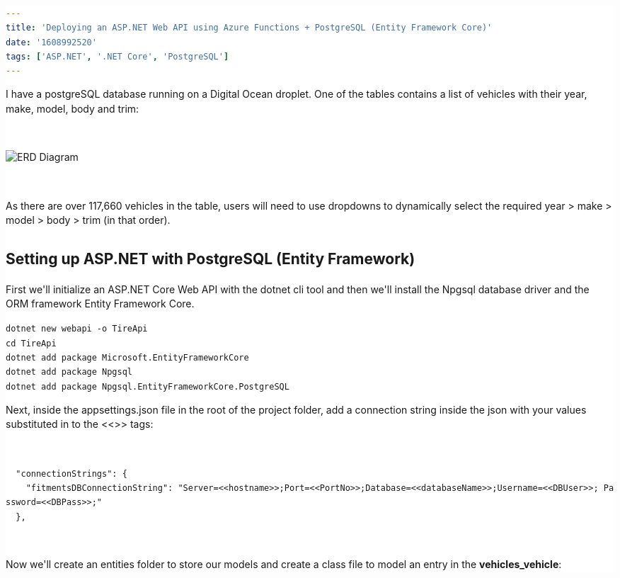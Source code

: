 ```yaml
---
title: 'Deploying an ASP.NET Web API using Azure Functions + PostgreSQL (Entity Framework Core)'
date: '1608992520'
tags: ['ASP.NET', '.NET Core', 'PostgreSQL']
---
```

I have a postgreSQL database running on a Digital Ocean droplet. One of the tables contains a list of vehicles with their year, make, model, body and trim:

&nbsp;
&nbsp;

![ERD Diagram](/img/erd_vehicles.png "ERD Diagram of Vehicle Table")

&nbsp;
&nbsp;


As there are over 117,660 vehicles in the table, users will need to use dropdowns to dynamically select the required year > make > model > body > trim (in that order).




## Setting up ASP.NET with PostgreSQL (Entity Framework)

First we'll initialize an ASP.NET Core Web API with the dotnet cli tool and then we'll install the Npgsql database driver and the ORM framework Entity Framework Core.


``` 
dotnet new webapi -o TireApi
cd TireApi
dotnet add package Microsoft.EntityFrameworkCore
dotnet add package Npgsql
dotnet add package Npgsql.EntityFrameworkCore.PostgreSQL
```

Next, inside the appsettings.json file in the root of the project folder, add a connection string inside the json with your values substituted in to the <<>> tags:

&nbsp;
&nbsp;

```
  "connectionStrings": {
    "fitmentsDBConnectionString": "Server=<<hostname>>;Port=<<PortNo>>;Database=<<databaseName>>;Username=<<DBUser>>; Password=<<DBPass>>;"
  },
```

&nbsp;
&nbsp;


Now we'll create an entities folder to store our models
and create a class file to model an entry in the **vehicles_vehicle**:
